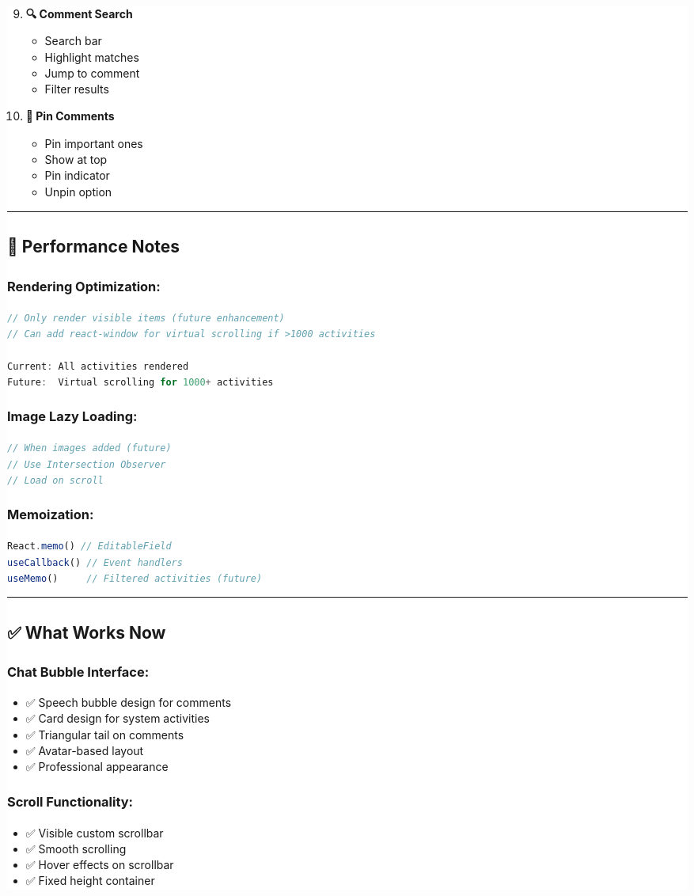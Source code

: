 9. **🔍 Comment Search**
   - Search bar
   - Highlight matches
   - Jump to comment
   - Filter results

10. **📌 Pin Comments**
    - Pin important ones
    - Show at top
    - Pin indicator
    - Unpin option

---

## 🚀 Performance Notes

### **Rendering Optimization:**
```javascript
// Only render visible items (future enhancement)
// Can add react-window for virtual scrolling if >1000 activities

Current: All activities rendered
Future:  Virtual scrolling for 1000+ activities
```

### **Image Lazy Loading:**
```javascript
// When images added (future)
// Use Intersection Observer
// Load on scroll
```

### **Memoization:**
```javascript
React.memo() // EditableField
useCallback() // Event handlers
useMemo()     // Filtered activities (future)
```

---

## ✅ What Works Now

### **Chat Bubble Interface:**
- ✅ Speech bubble design for comments
- ✅ Card design for system activities
- ✅ Triangular tail on comments
- ✅ Avatar-based layout
- ✅ Professional appearance

### **Scroll Functionality:**
- ✅ Visible custom scrollbar
- ✅ Smooth scrolling
- ✅ Hover effects on scrollbar
- ✅ Fixed height container
